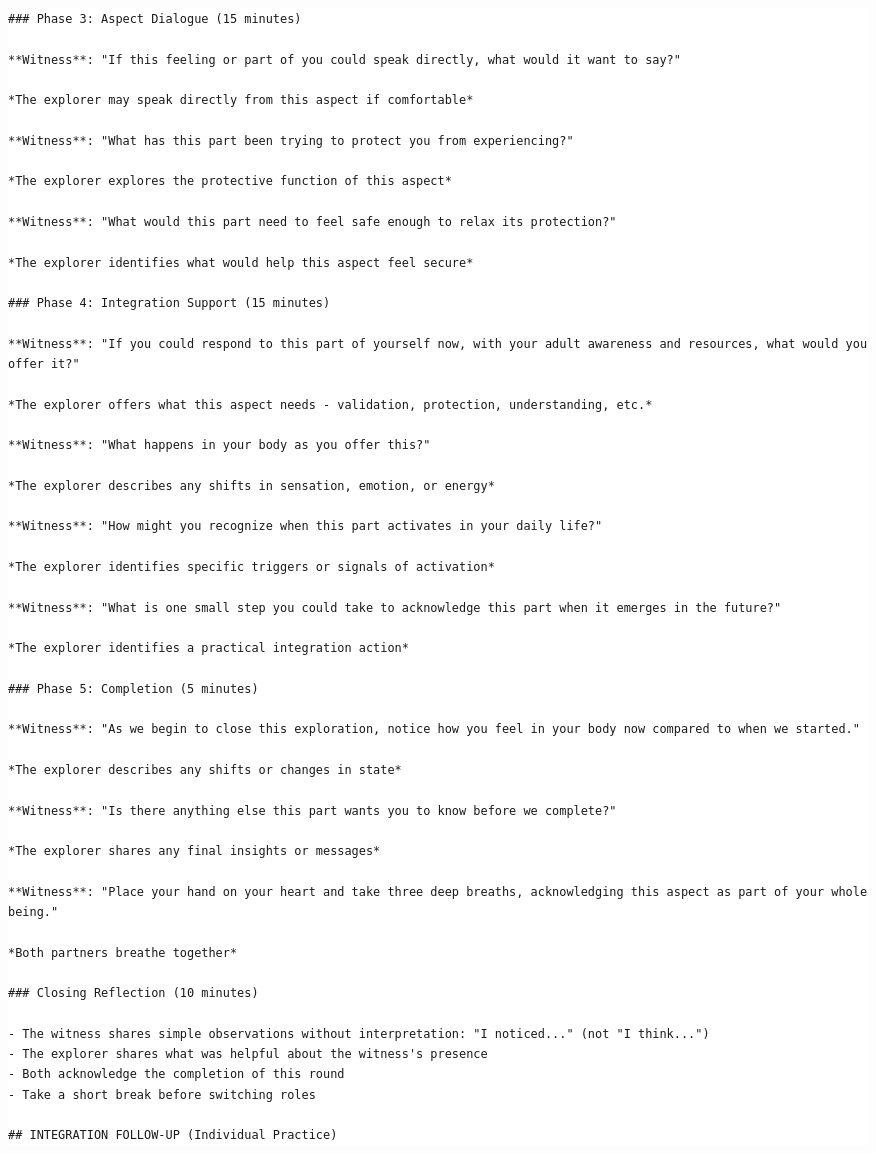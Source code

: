     ### Phase 3: Aspect Dialogue (15 minutes)
    
    **Witness**: "If this feeling or part of you could speak directly, what would it want to say?"
    
    *The explorer may speak directly from this aspect if comfortable*
    
    **Witness**: "What has this part been trying to protect you from experiencing?"
    
    *The explorer explores the protective function of this aspect*
    
    **Witness**: "What would this part need to feel safe enough to relax its protection?"
    
    *The explorer identifies what would help this aspect feel secure*
    
    ### Phase 4: Integration Support (15 minutes)
    
    **Witness**: "If you could respond to this part of yourself now, with your adult awareness and resources, what would you offer it?"
    
    *The explorer offers what this aspect needs - validation, protection, understanding, etc.*
    
    **Witness**: "What happens in your body as you offer this?"
    
    *The explorer describes any shifts in sensation, emotion, or energy*
    
    **Witness**: "How might you recognize when this part activates in your daily life?"
    
    *The explorer identifies specific triggers or signals of activation*
    
    **Witness**: "What is one small step you could take to acknowledge this part when it emerges in the future?"
    
    *The explorer identifies a practical integration action*
    
    ### Phase 5: Completion (5 minutes)
    
    **Witness**: "As we begin to close this exploration, notice how you feel in your body now compared to when we started."
    
    *The explorer describes any shifts or changes in state*
    
    **Witness**: "Is there anything else this part wants you to know before we complete?"
    
    *The explorer shares any final insights or messages*
    
    **Witness**: "Place your hand on your heart and take three deep breaths, acknowledging this aspect as part of your whole being."
    
    *Both partners breathe together*
    
    ### Closing Reflection (10 minutes)
    
    - The witness shares simple observations without interpretation: "I noticed..." (not "I think...")
    - The explorer shares what was helpful about the witness's presence
    - Both acknowledge the completion of this round
    - Take a short break before switching roles
    
    ## INTEGRATION FOLLOW-UP (Individual Practice)
    
